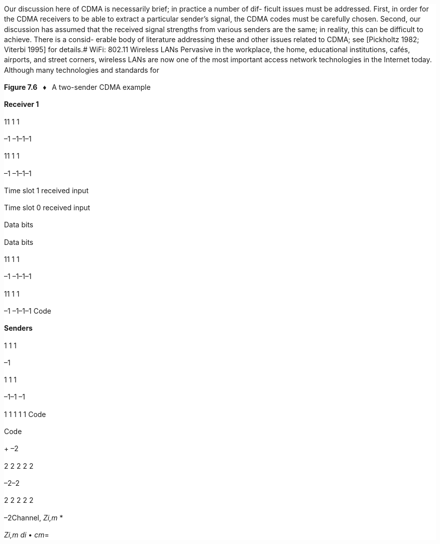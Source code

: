 Our discussion here of CDMA is necessarily brief; in practice a number of dif- ficult issues must be addressed. First, in order for the CDMA receivers to be able to extract a particular sender’s signal, the CDMA codes must be carefully chosen. Second, our discussion has assumed that the received signal strengths from various senders are the same; in reality, this can be difficult to achieve. There is a consid- erable body of literature addressing these and other issues related to CDMA; see \[Pickholtz 1982; Viterbi 1995\] for details.# WiFi: 802.11 Wireless LANs
Pervasive in the workplace, the home, educational institutions, cafés, airports, and street corners, wireless LANs are now one of the most important access network technologies in the Internet today. Although many technologies and standards for

**Figure 7.6**  ♦  A two-sender CDMA example

**Receiver 1**

11 1 1

–1 –1–1–1

11 1 1

–1 –1–1–1

Time slot 1 received input

Time slot 0 received input

Data bits

Data bits

11 1 1

–1 –1–1–1

11 1 1

–1 –1–1–1 Code

**Senders**

1 1 1

–1

1 1 1

–1–1 –1

1 1 1 1 1 Code

Code

\+ –2

2 2 2 2 2

–2–2

2 2 2 2 2

–2Channel, _Zi,m_ \*

_Zi,m di_ • _cm_\=
